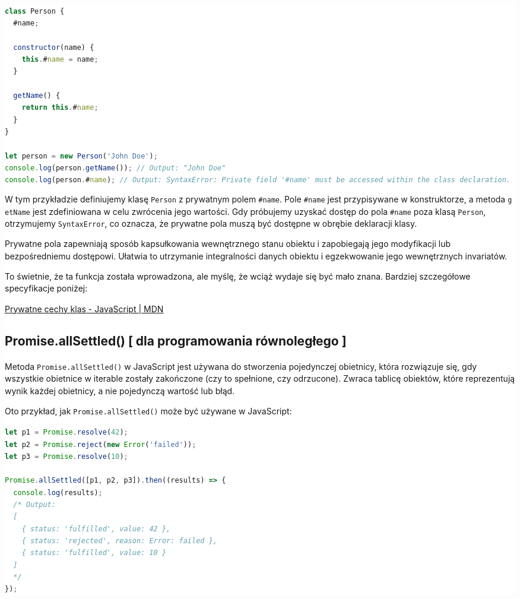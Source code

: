 ```javascript
class Person {
  #name;

  constructor(name) {
    this.#name = name;
  }

  getName() {
    return this.#name;
  }
}

let person = new Person('John Doe');
console.log(person.getName()); // Output: "John Doe"
console.log(person.#name); // Output: SyntaxError: Private field '#name' must be accessed within the class declaration.
```

W tym przykładzie definiujemy klasę `Person` z prywatnym polem `#name`. Pole `#name` jest przypisywane w konstruktorze, a metoda `getName` jest zdefiniowana w celu zwrócenia jego wartości. Gdy próbujemy uzyskać dostęp do pola `#name` poza klasą `Person`, otrzymujemy `SyntaxError`, co oznacza, że prywatne pola muszą być dostępne w obrębie deklaracji klasy.

Prywatne pola zapewniają sposób kapsułkowania wewnętrznego stanu obiektu i zapobiegają jego modyfikacji lub bezpośredniemu dostępowi. Ułatwia to utrzymanie integralności danych obiektu i egzekwowanie jego wewnętrznych invariatów.

To świetnie, że ta funkcja została wprowadzona, ale myślę, że wciąż wydaje się być mało znana. Bardziej szczegółowe specyfikacje poniżej:

[Prywatne cechy klas - JavaScript | MDN](https://developer.mozilla.org/en-US/docs/Web/JavaScript/Reference/Classes/Private_class_fields)

## Promise.allSettled() \[ dla programowania równoległego \]

Metoda `Promise.allSettled()` w JavaScript jest używana do stworzenia pojedynczej obietnicy, która rozwiązuje się, gdy wszystkie obietnice w iterable zostały zakończone (czy to spełnione, czy odrzucone). Zwraca tablicę obiektów, które reprezentują wynik każdej obietnicy, a nie pojedynczą wartość lub błąd.

Oto przykład, jak `Promise.allSettled()` może być używane w JavaScript:

```javascript
let p1 = Promise.resolve(42);
let p2 = Promise.reject(new Error('failed'));
let p3 = Promise.resolve(10);

Promise.allSettled([p1, p2, p3]).then((results) => {
  console.log(results);
  /* Output:
  [
    { status: 'fulfilled', value: 42 },
    { status: 'rejected', reason: Error: failed },
    { status: 'fulfilled', value: 10 }
  ]
  */
});
```
